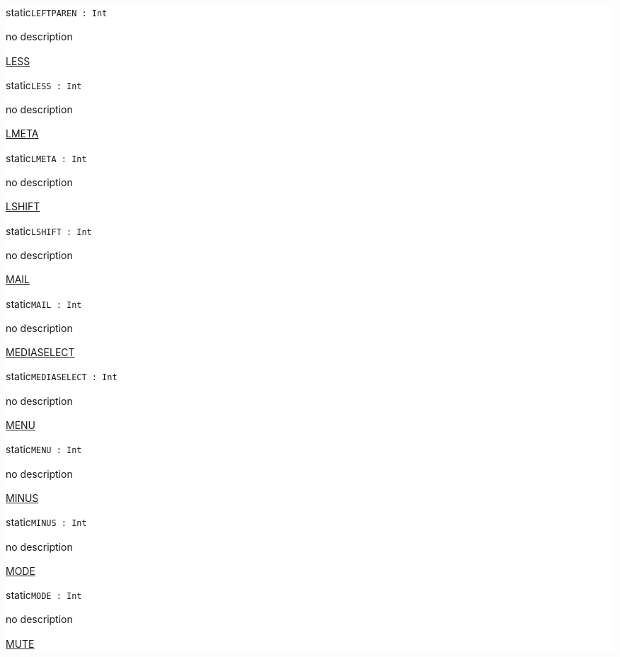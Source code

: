 

<span class="inline-block static">static</span>`LEFTPAREN : Int`

<span class="small_desc_flat"> no description </span>   

<a class="lift" name="LESS" href="#LESS">LESS</a>



<span class="inline-block static">static</span>`LESS : Int`

<span class="small_desc_flat"> no description </span>   

<a class="lift" name="LMETA" href="#LMETA">LMETA</a>



<span class="inline-block static">static</span>`LMETA : Int`

<span class="small_desc_flat"> no description </span>   

<a class="lift" name="LSHIFT" href="#LSHIFT">LSHIFT</a>



<span class="inline-block static">static</span>`LSHIFT : Int`

<span class="small_desc_flat"> no description </span>   

<a class="lift" name="MAIL" href="#MAIL">MAIL</a>



<span class="inline-block static">static</span>`MAIL : Int`

<span class="small_desc_flat"> no description </span>   

<a class="lift" name="MEDIASELECT" href="#MEDIASELECT">MEDIASELECT</a>



<span class="inline-block static">static</span>`MEDIASELECT : Int`

<span class="small_desc_flat"> no description </span>   

<a class="lift" name="MENU" href="#MENU">MENU</a>



<span class="inline-block static">static</span>`MENU : Int`

<span class="small_desc_flat"> no description </span>   

<a class="lift" name="MINUS" href="#MINUS">MINUS</a>



<span class="inline-block static">static</span>`MINUS : Int`

<span class="small_desc_flat"> no description </span>   

<a class="lift" name="MODE" href="#MODE">MODE</a>



<span class="inline-block static">static</span>`MODE : Int`

<span class="small_desc_flat"> no description </span>   

<a class="lift" name="MUTE" href="#MUTE">MUTE</a>
